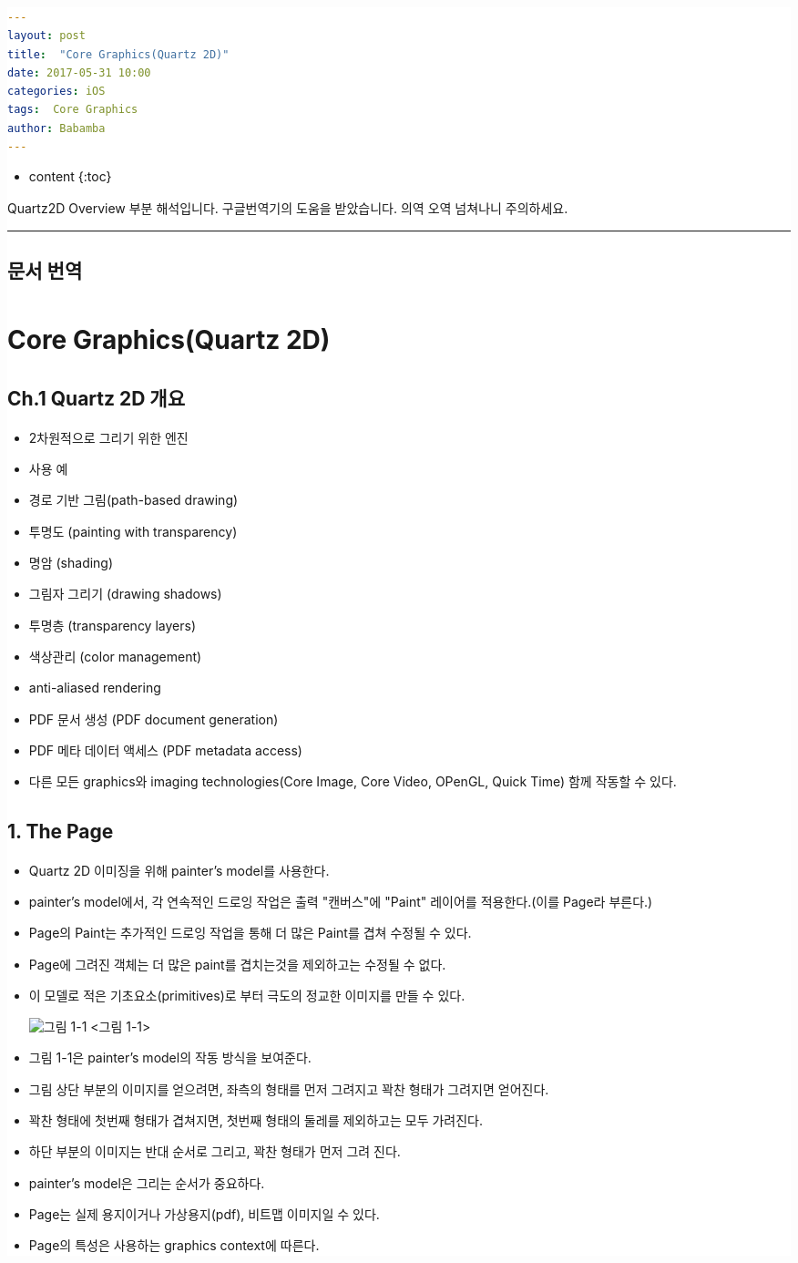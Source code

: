 ```yaml
---
layout: post
title:  "Core Graphics(Quartz 2D)"
date: 2017-05-31 10:00
categories: iOS
tags:  Core Graphics 
author: Babamba
---
```


* content
{:toc}

Quartz2D Overview 부분 해석입니다.
구글번역기의 도움을 받았습니다.
의역 오역 넘쳐나니 주의하세요.

---

## 문서 번역
 
Core Graphics(Quartz 2D)
===

## Ch.1 Quartz 2D 개요


* 2차원적으로 그리기 위한 엔진
* 사용 예
 * 경로 기반 그림(path-based drawing)
 * 투명도 (painting with transparency)
 * 명암 (shading)
 * 그림자 그리기 (drawing shadows)
 * 투명층 (transparency layers)
 * 색상관리 (color management)
 * anti-aliased rendering
 * PDF 문서 생성 (PDF document generation)
 * PDF 메타 데이터 액세스 (PDF metadata access)

* 다른 모든 graphics와 imaging technologies(Core Image, Core Video, OPenGL, Quick Time) 함께 작동할 수 있다.

## 1. The Page

* Quartz 2D 이미징을 위해 painter’s model를 사용한다. 
* painter’s model에서, 각 연속적인 드로잉 작업은 출력 "캔버스"에 "Paint" 레이어를 적용한다.(이를 Page라 부른다.)
* Page의 Paint는 추가적인 드로잉 작업을 통해 더 많은 Paint를 겹쳐 수정될 수 있다. 
* Page에 그려진 객체는 더 많은 paint를 겹치는것을 제외하고는 수정될 수 없다.
* 이 모델로 적은 기초요소(primitives)로 부터 극도의 정교한 이미지를 만들 수 있다.

	![그림 1-1](https://developer.apple.com/library/content/documentation/GraphicsImaging/Conceptual/drawingwithquartz2d/Art/painters_model.gif) <그림 1-1>

* 그림 1-1은 painter’s model의 작동 방식을 보여준다.
* 그림 상단 부분의 이미지를 얻으려면, 좌측의 형태를 먼저 그려지고 꽉찬 형태가 그려지면 얻어진다.
* 꽉찬 형태에 첫번째 형태가 겹쳐지면, 첫번째 형태의 둘레를 제외하고는 모두 가려진다.
* 하단 부분의 이미지는 반대 순서로 그리고, 꽉찬 형태가 먼저 그려 진다.
* painter’s model은 그리는 순서가 중요하다.
* Page는 실제 용지이거나 가상용지(pdf), 비트맵 이미지일 수 있다.
* Page의 특성은 사용하는 graphics context에 따른다.
